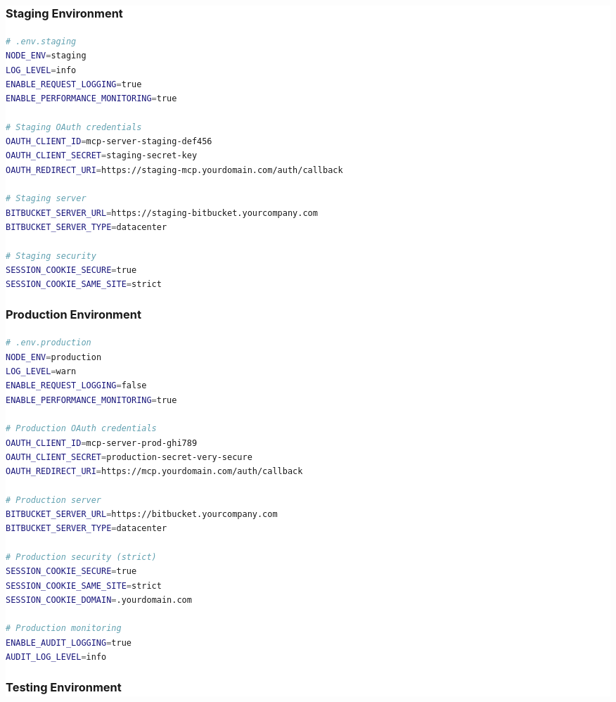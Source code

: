 ### Staging Environment

```bash
# .env.staging
NODE_ENV=staging
LOG_LEVEL=info
ENABLE_REQUEST_LOGGING=true
ENABLE_PERFORMANCE_MONITORING=true

# Staging OAuth credentials
OAUTH_CLIENT_ID=mcp-server-staging-def456
OAUTH_CLIENT_SECRET=staging-secret-key
OAUTH_REDIRECT_URI=https://staging-mcp.yourdomain.com/auth/callback

# Staging server
BITBUCKET_SERVER_URL=https://staging-bitbucket.yourcompany.com
BITBUCKET_SERVER_TYPE=datacenter

# Staging security
SESSION_COOKIE_SECURE=true
SESSION_COOKIE_SAME_SITE=strict
```

### Production Environment

```bash
# .env.production
NODE_ENV=production
LOG_LEVEL=warn
ENABLE_REQUEST_LOGGING=false
ENABLE_PERFORMANCE_MONITORING=true

# Production OAuth credentials
OAUTH_CLIENT_ID=mcp-server-prod-ghi789
OAUTH_CLIENT_SECRET=production-secret-very-secure
OAUTH_REDIRECT_URI=https://mcp.yourdomain.com/auth/callback

# Production server
BITBUCKET_SERVER_URL=https://bitbucket.yourcompany.com
BITBUCKET_SERVER_TYPE=datacenter

# Production security (strict)
SESSION_COOKIE_SECURE=true
SESSION_COOKIE_SAME_SITE=strict
SESSION_COOKIE_DOMAIN=.yourdomain.com

# Production monitoring
ENABLE_AUDIT_LOGGING=true
AUDIT_LOG_LEVEL=info
```

### Testing Environment
